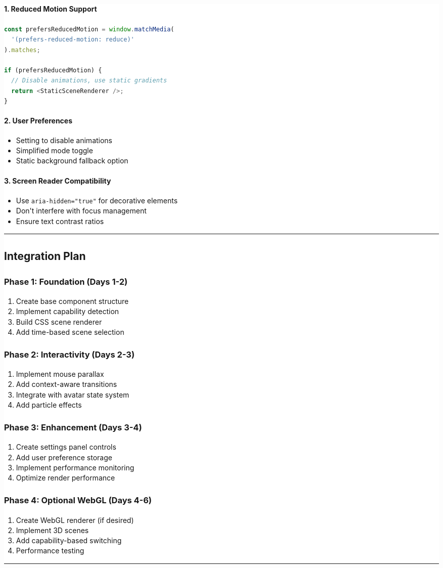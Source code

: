 #### 1. Reduced Motion Support
```typescript
const prefersReducedMotion = window.matchMedia(
  '(prefers-reduced-motion: reduce)'
).matches;

if (prefersReducedMotion) {
  // Disable animations, use static gradients
  return <StaticSceneRenderer />;
}
```

#### 2. User Preferences
- Setting to disable animations
- Simplified mode toggle
- Static background fallback option

#### 3. Screen Reader Compatibility
- Use `aria-hidden="true"` for decorative elements
- Don't interfere with focus management
- Ensure text contrast ratios

---

## Integration Plan

### Phase 1: Foundation (Days 1-2)
1. Create base component structure
2. Implement capability detection
3. Build CSS scene renderer
4. Add time-based scene selection

### Phase 2: Interactivity (Days 2-3)
1. Implement mouse parallax
2. Add context-aware transitions
3. Integrate with avatar state system
4. Add particle effects

### Phase 3: Enhancement (Days 3-4)
1. Create settings panel controls
2. Add user preference storage
3. Implement performance monitoring
4. Optimize render performance

### Phase 4: Optional WebGL (Days 4-6)
1. Create WebGL renderer (if desired)
2. Implement 3D scenes
3. Add capability-based switching
4. Performance testing

---